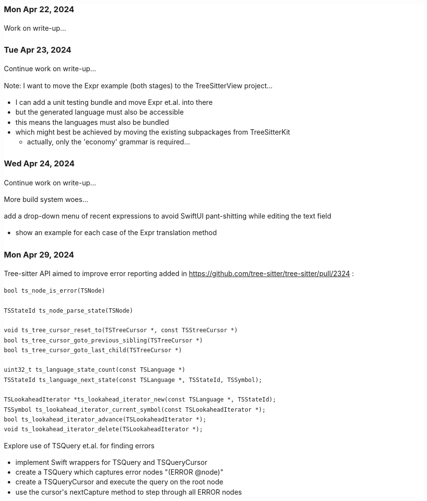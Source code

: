 
### Mon Apr 22, 2024

Work on write-up...


### Tue Apr 23, 2024

Continue work on write-up...

Note: I want to move the Expr example (both stages) to the TreeSitterView project...
  - I can add a unit testing bundle and move Expr et.al. into there
  - but the generated language must also be accessible
  - this means the languages must also be bundled
  - which might best be achieved by moving the existing subpackages from TreeSitterKit
      - actually, only the 'economy' grammar is required...


### Wed Apr 24, 2024

Continue work on write-up...

More build system woes...

add a drop-down menu of recent expressions to avoid SwiftUI pant-shitting while editing the text field
  - show an example for each case of the Expr translation method


### Mon Apr 29, 2024

Tree-sitter API aimed to improve error reporting added in https://github.com/tree-sitter/tree-sitter/pull/2324 :
  ```
  bool ts_node_is_error(TSNode)
  
  TSStateId ts_node_parse_state(TSNode)
  
  void ts_tree_cursor_reset_to(TSTreeCursor *, const TSStreeCursor *)
  bool ts_tree_cursor_goto_previous_sibling(TSTreeCursor *)
  bool ts_tree_cursor_goto_last_child(TSTreeCursor *)
  
  uint32_t ts_language_state_count(const TSLanguage *)
  TSStateId ts_language_next_state(const TSLanguage *, TSStateId, TSSymbol);

  TSLookaheadIterator *ts_lookahead_iterator_new(const TSLanguage *, TSStateId);
  TSSymbol ts_lookahead_iterator_current_symbol(const TSLookaheadIterator *);
  bool ts_lookahead_iterator_advance(TSLookaheadIterator *);
  void ts_lookahead_iterator_delete(TSLookaheadIterator *);
  ```

Explore use of TSQuery et.al. for finding errors
  - implement Swift wrappers for TSQuery and TSQueryCursor
  - create a TSQuery which captures error nodes "(ERROR @node)"
  - create a TSQueryCursor and execute the query on the root node
  - use the cursor's nextCapture method to step through all ERROR nodes
